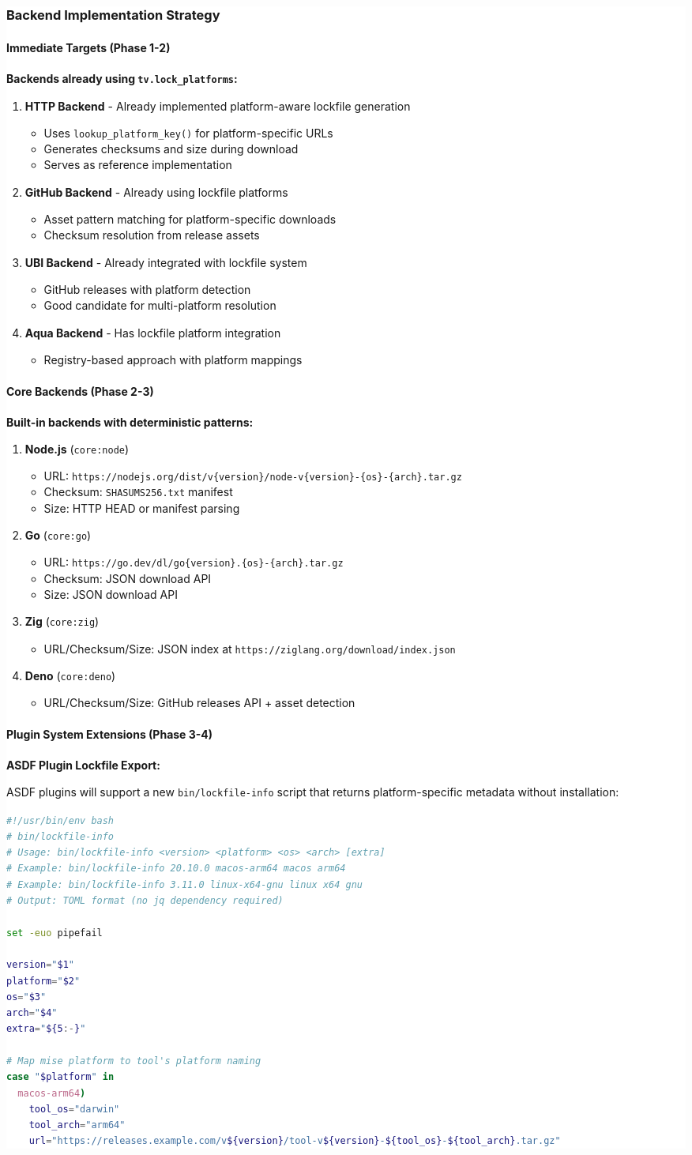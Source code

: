 ### Backend Implementation Strategy

#### Immediate Targets (Phase 1-2)
**Backends already using `tv.lock_platforms`:**

1. **HTTP Backend** - Already implemented platform-aware lockfile generation
   - Uses `lookup_platform_key()` for platform-specific URLs
   - Generates checksums and size during download
   - Serves as reference implementation

2. **GitHub Backend** - Already using lockfile platforms
   - Asset pattern matching for platform-specific downloads
   - Checksum resolution from release assets

3. **UBI Backend** - Already integrated with lockfile system
   - GitHub releases with platform detection
   - Good candidate for multi-platform resolution

4. **Aqua Backend** - Has lockfile platform integration
   - Registry-based approach with platform mappings

#### Core Backends (Phase 2-3)
**Built-in backends with deterministic patterns:**

1. **Node.js** (`core:node`)
   - URL: `https://nodejs.org/dist/v{version}/node-v{version}-{os}-{arch}.tar.gz`
   - Checksum: `SHASUMS256.txt` manifest
   - Size: HTTP HEAD or manifest parsing

2. **Go** (`core:go`) 
   - URL: `https://go.dev/dl/go{version}.{os}-{arch}.tar.gz`
   - Checksum: JSON download API
   - Size: JSON download API

3. **Zig** (`core:zig`)
   - URL/Checksum/Size: JSON index at `https://ziglang.org/download/index.json`

4. **Deno** (`core:deno`)
   - URL/Checksum/Size: GitHub releases API + asset detection

#### Plugin System Extensions (Phase 3-4)
**ASDF Plugin Lockfile Export:**

ASDF plugins will support a new `bin/lockfile-info` script that returns platform-specific metadata without installation:

```bash
#!/usr/bin/env bash
# bin/lockfile-info
# Usage: bin/lockfile-info <version> <platform> <os> <arch> [extra]
# Example: bin/lockfile-info 20.10.0 macos-arm64 macos arm64
# Example: bin/lockfile-info 3.11.0 linux-x64-gnu linux x64 gnu
# Output: TOML format (no jq dependency required)

set -euo pipefail

version="$1"
platform="$2" 
os="$3"
arch="$4"
extra="${5:-}"

# Map mise platform to tool's platform naming
case "$platform" in
  macos-arm64)
    tool_os="darwin"
    tool_arch="arm64"
    url="https://releases.example.com/v${version}/tool-v${version}-${tool_os}-${tool_arch}.tar.gz"
```